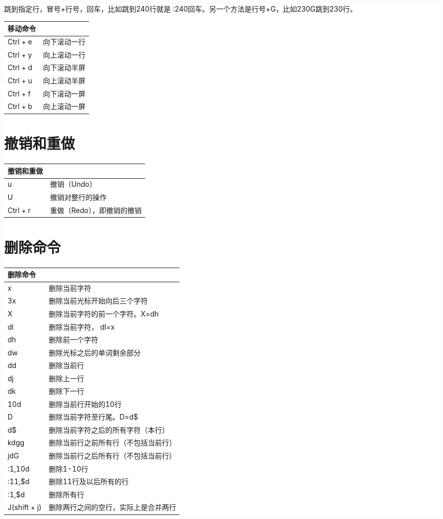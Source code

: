 
跳到指定行，冒号+行号，回车，比如跳到240行就是 :240回车。另一个方法是行号+G，比如230G跳到230行。

|移动命令||
|:---|:---|
|Ctrl + e|向下滚动一行|
|Ctrl + y|向上滚动一行|
|Ctrl + d|向下滚动半屏|
|Ctrl + u|向上滚动半屏|
|Ctrl + f|向下滚动一屏|
|Ctrl + b|向上滚动一屏|

# 撤销和重做

|撤销和重做||
|:---|:---|
|u|撤销（Undo）|
|U|撤销对整行的操作|
|Ctrl + r|重做（Redo），即撤销的撤销|

# 删除命令

|删除命令||
|:---|:---|
|x|删除当前字符|
|3x|删除当前光标开始向后三个字符|
|X|删除当前字符的前一个字符。X=dh|
|dl|删除当前字符， dl=x|
|dh|删除前一个字符|
|dw|删除光标之后的单词剩余部分|
|dd|删除当前行|
|dj|删除上一行|
|dk|删除下一行|
|10d|删除当前行开始的10行|
|D|删除当前字符至行尾。D=d$|
|d$|删除当前字符之后的所有字符（本行）|
|kdgg|删除当前行之前所有行（不包括当前行）|
|jdG|删除当前行之后所有行（不包括当前行）|
|:1,10d|删除1-10行|
|:11,$d|删除11行及以后所有的行|
|:1,$d|删除所有行|
|J(shift + j)|删除两行之间的空行，实际上是合并两行|
